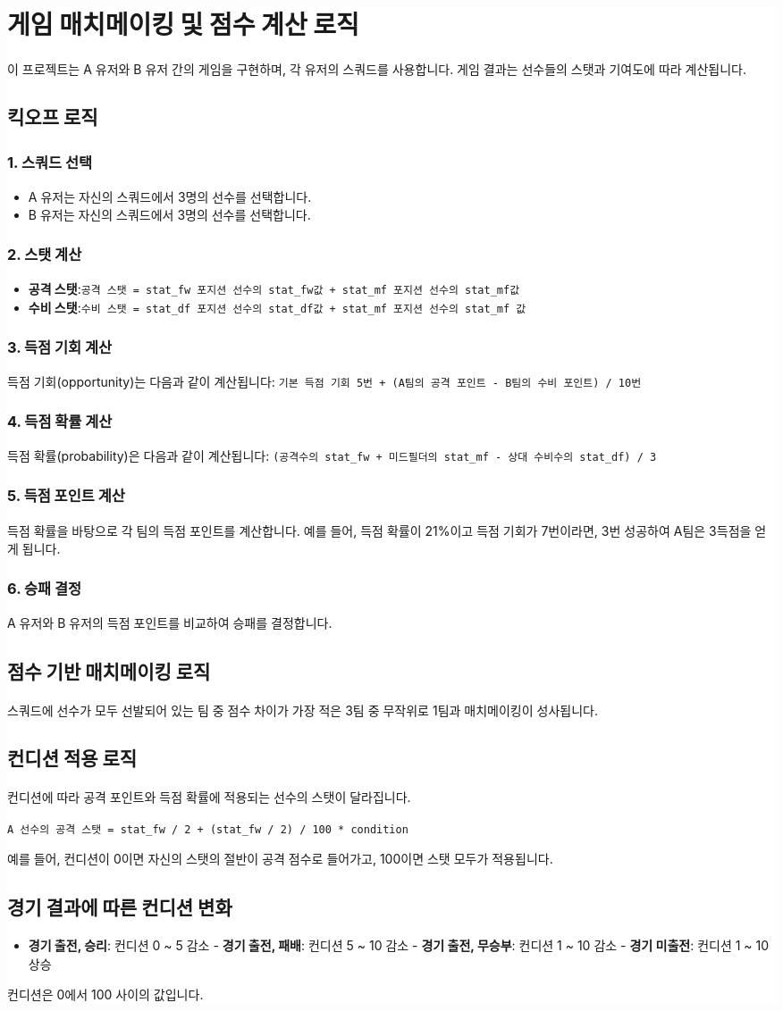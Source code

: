
# 게임 매치메이킹 및 점수 계산 로직

이 프로젝트는 A 유저와 B 유저 간의 게임을 구현하며, 각 유저의 스쿼드를 사용합니다.
게임 결과는 선수들의 스탯과 기여도에 따라 계산됩니다.

## 킥오프 로직

### 1. 스쿼드 선택
- A 유저는 자신의 스쿼드에서 3명의 선수를 선택합니다.
- B 유저는 자신의 스쿼드에서 3명의 선수를 선택합니다.

### 2. 스탯 계산
- **공격 스탯**:``` 공격 스탯 = stat_fw 포지션 선수의 stat_fw값 + stat_mf 포지션 선수의 stat_mf값 ```
- **수비 스탯**:``` 수비 스탯 = stat_df 포지션 선수의 stat_df값 + stat_mf 포지션 선수의 stat_mf 값 ```

### 3. 득점 기회 계산
득점 기회(opportunity)는 다음과 같이 계산됩니다: ``` 기본 득점 기회 5번 + (A팀의 공격 포인트 - B팀의 수비 포인트) / 10번 ```

### 4. 득점 확률 계산
득점 확률(probability)은 다음과 같이 계산됩니다: ``` (공격수의 stat_fw + 미드필더의 stat_mf - 상대 수비수의 stat_df) / 3 ```

### 5. 득점 포인트 계산
득점 확률을 바탕으로 각 팀의 득점 포인트를 계산합니다.
예를 들어, 득점 확률이 21%이고 득점 기회가 7번이라면, 3번 성공하여 A팀은 3득점을 얻게 됩니다.

### 6. 승패 결정
A 유저와 B 유저의 득점 포인트를 비교하여 승패를 결정합니다.

## 점수 기반 매치메이킹 로직
스쿼드에 선수가 모두 선발되어 있는 팀 중 점수 차이가 가장 적은 3팀 중 무작위로 1팀과 매치메이킹이 성사됩니다.

## 컨디션 적용 로직
컨디션에 따라 공격 포인트와 득점 확률에 적용되는 선수의 스탯이 달라집니다.

``` A 선수의 공격 스탯 = stat_fw / 2 + (stat_fw / 2) / 100 * condition ```

예를 들어, 컨디션이 0이면 자신의 스탯의 절반이 공격 점수로 들어가고, 100이면 스탯 모두가 적용됩니다.

## 경기 결과에 따른 컨디션 변화
- **경기 출전, 승리**: 컨디션 0 ~ 5 감소 - **경기 출전, 패배**: 컨디션 5 ~ 10 감소 - **경기 출전, 무승부**: 컨디션 1 ~ 10 감소 - **경기 미출전**: 컨디션 1 ~ 10 상승

컨디션은 0에서 100 사이의 값입니다.
